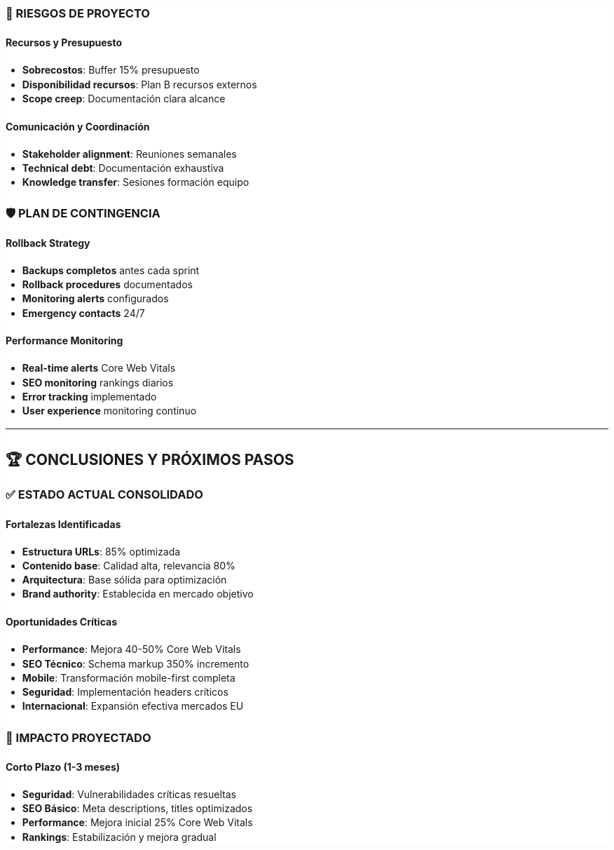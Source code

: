 ### **💼 RIESGOS DE PROYECTO**

#### **Recursos y Presupuesto**
- **Sobrecostos**: Buffer 15% presupuesto
- **Disponibilidad recursos**: Plan B recursos externos
- **Scope creep**: Documentación clara alcance

#### **Comunicación y Coordinación**
- **Stakeholder alignment**: Reuniones semanales
- **Technical debt**: Documentación exhaustiva
- **Knowledge transfer**: Sesiones formación equipo

### **🛡️ PLAN DE CONTINGENCIA**

#### **Rollback Strategy**
- **Backups completos** antes cada sprint
- **Rollback procedures** documentados
- **Monitoring alerts** configurados
- **Emergency contacts** 24/7

#### **Performance Monitoring**
- **Real-time alerts** Core Web Vitals
- **SEO monitoring** rankings diarios
- **Error tracking** implementado
- **User experience** monitoring continuo

---

## 🏆 **CONCLUSIONES Y PRÓXIMOS PASOS**

### **✅ ESTADO ACTUAL CONSOLIDADO**

#### **Fortalezas Identificadas**
- **Estructura URLs**: 85% optimizada
- **Contenido base**: Calidad alta, relevancia 80%
- **Arquitectura**: Base sólida para optimización
- **Brand authority**: Establecida en mercado objetivo

#### **Oportunidades Críticas**
- **Performance**: Mejora 40-50% Core Web Vitals
- **SEO Técnico**: Schema markup 350% incremento
- **Mobile**: Transformación mobile-first completa
- **Seguridad**: Implementación headers críticos
- **Internacional**: Expansión efectiva mercados EU

### **🎯 IMPACTO PROYECTADO**

#### **Corto Plazo (1-3 meses)**
- **Seguridad**: Vulnerabilidades críticas resueltas
- **SEO Básico**: Meta descriptions, titles optimizados
- **Performance**: Mejora inicial 25% Core Web Vitals
- **Rankings**: Estabilización y mejora gradual
